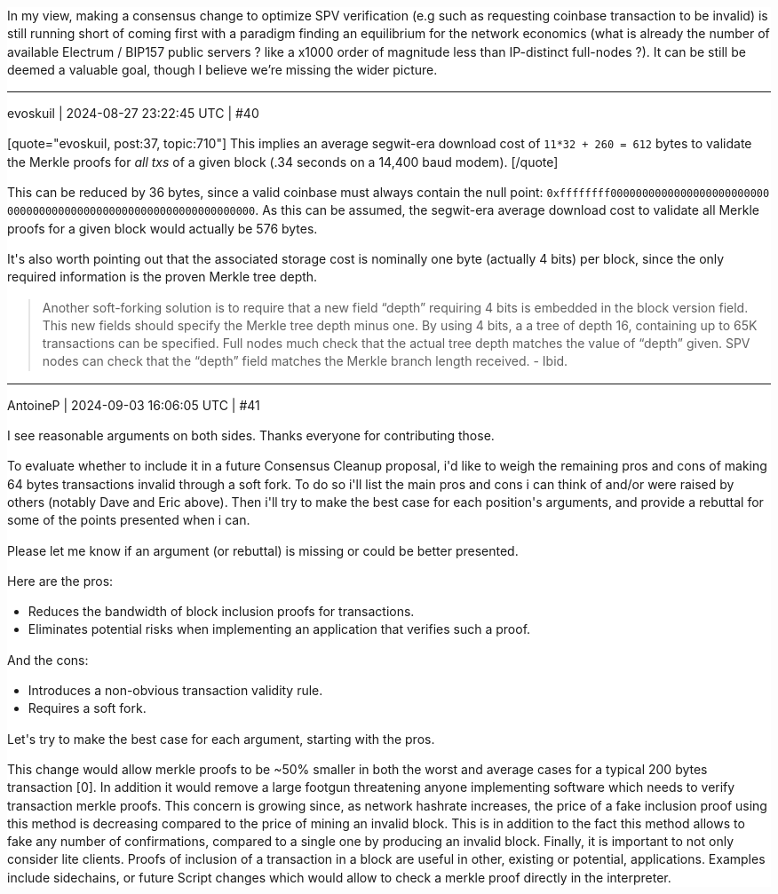 In my view, making a consensus change to optimize SPV verification (e.g such as requesting coinbase transaction to be invalid) is still running short of coming first with a paradigm finding an equilibrium for the network economics (what is already the number of available Electrum / BIP157 public servers ? like a x1000 order of magnitude less than IP-distinct full-nodes ?). It can be still be deemed a valuable goal, though I believe we’re missing the wider picture.

-------------------------

evoskuil | 2024-08-27 23:22:45 UTC | #40

[quote="evoskuil, post:37, topic:710"]
This implies an average segwit-era download cost of `11*32 + 260 = 612` bytes to validate the Merkle proofs for *all txs* of a given block (.34 seconds on a 14,400 baud modem).
[/quote]

This can be reduced by 36 bytes, since a valid coinbase must always contain the null point: `0xffffffff0000000000000000000000000000000000000000000000000000000000000000`. As this can be assumed, the segwit-era average download cost to validate all Merkle proofs for a given block would actually be 576 bytes.

It's also worth pointing out that the associated storage cost is nominally one byte (actually 4 bits) per block, since the only required information is the proven Merkle tree depth.

> Another soft-forking solution is to require that a new field “depth” requiring 4 bits is embedded in the block version field. This new fields should specify the Merkle tree depth minus one. By using 4 bits, a a tree of depth 16, containing up to 65K transactions can be specified. Full nodes much check that the actual tree depth matches the value of “depth” given. SPV nodes can check that the “depth” field matches the Merkle branch length received. - Ibid.

-------------------------

AntoineP | 2024-09-03 16:06:05 UTC | #41

I see reasonable arguments on both sides. Thanks everyone for contributing those.

To evaluate whether to include it in a future Consensus Cleanup proposal, i'd like to weigh the remaining pros and cons of making 64 bytes transactions invalid through a soft fork. To do so i'll list the main pros and cons i can think of and/or were raised by others (notably Dave and Eric above). Then i'll try to make the best case for each position's arguments, and provide a rebuttal for some of the points presented when i can.

Please let me know if an argument (or rebuttal) is missing or could be better presented.

Here are the pros:
- Reduces the bandwidth of block inclusion proofs for transactions.
- Eliminates potential risks when implementing an application that verifies such a proof.

And the cons:
- Introduces a non-obvious transaction validity rule.
- Requires a soft fork.

Let's try to make the best case for each argument, starting with the pros.

This change would allow merkle proofs to be ~50% smaller in both the worst and average cases for a typical 200 bytes transaction [0]. In addition it would remove a large footgun threatening anyone implementing software which needs to verify transaction merkle proofs. This concern is growing since, as network hashrate increases, the price of a fake inclusion proof using this method is decreasing compared to the price of mining an invalid block. This is in addition to the fact this method allows to fake any number of confirmations, compared to a single one by producing an invalid block.  Finally, it is important to not only consider lite clients. Proofs of inclusion of a transaction in a block are useful in other, existing or potential, applications. Examples include sidechains, or future Script changes which would allow to check a merkle proof directly in the interpreter.
